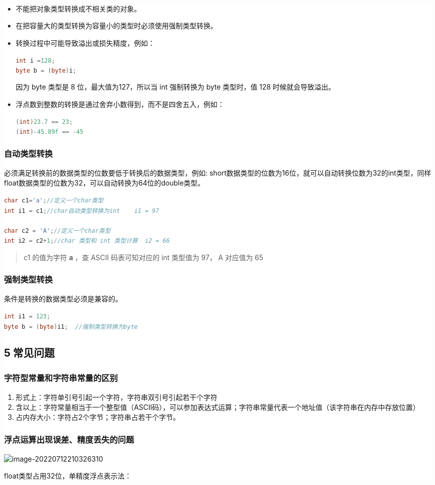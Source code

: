 - 不能把对象类型转换成不相关类的对象。

- 在把容量大的类型转换为容量小的类型时必须使用强制类型转换。

- 转换过程中可能导致溢出或损失精度，例如：

  ```java
  int i =128;   
  byte b = (byte)i;
  ```

  因为 byte 类型是 8 位，最大值为127，所以当 int 强制转换为 byte 类型时，值 128 时候就会导致溢出。

- 浮点数到整数的转换是通过舍弃小数得到，而不是四舍五入，例如：

  ```java
  (int)23.7 == 23;        
  (int)-45.89f == -45
  ```

### 自动类型转换

必须满足转换前的数据类型的位数要低于转换后的数据类型，例如: short数据类型的位数为16位，就可以自动转换位数为32的int类型，同样float数据类型的位数为32，可以自动转换为64位的double类型。

```java
char c1='a';//定义一个char类型
int i1 = c1;//char自动类型转换为int    i1 = 97

char c2 = 'A';//定义一个char类型
int i2 = c2+1;//char 类型和 int 类型计算  i2 = 66
```

> c1 的值为字符 **a** ，查 ASCII 码表可知对应的 int 类型值为 97， A 对应值为 65

### 强制类型转换

条件是转换的数据类型必须是兼容的。

```java
int i1 = 123;
byte b = (byte)i1;  //强制类型转换为byte
```

## 5 常见问题

### 字符型常量和字符串常量的区别

1. 形式上：字符单引号引起一个字符，字符串双引号引起若干个字符
2. 含以上：字符常量相当于一个整型值（ASCII码），可以参加表达式运算；字符串常量代表一个地址值（该字符串在内存中存放位置）
3. 占内存大小：字符占2个字节；字符串占若干个字节。

### 浮点运算出现误差、精度丢失的问题

![image-20220712210326310](https://raw.githubusercontent.com/zouquchen/Images/main/imgs/float%20structure.png)

float类型占用32位，单精度浮点表示法：
